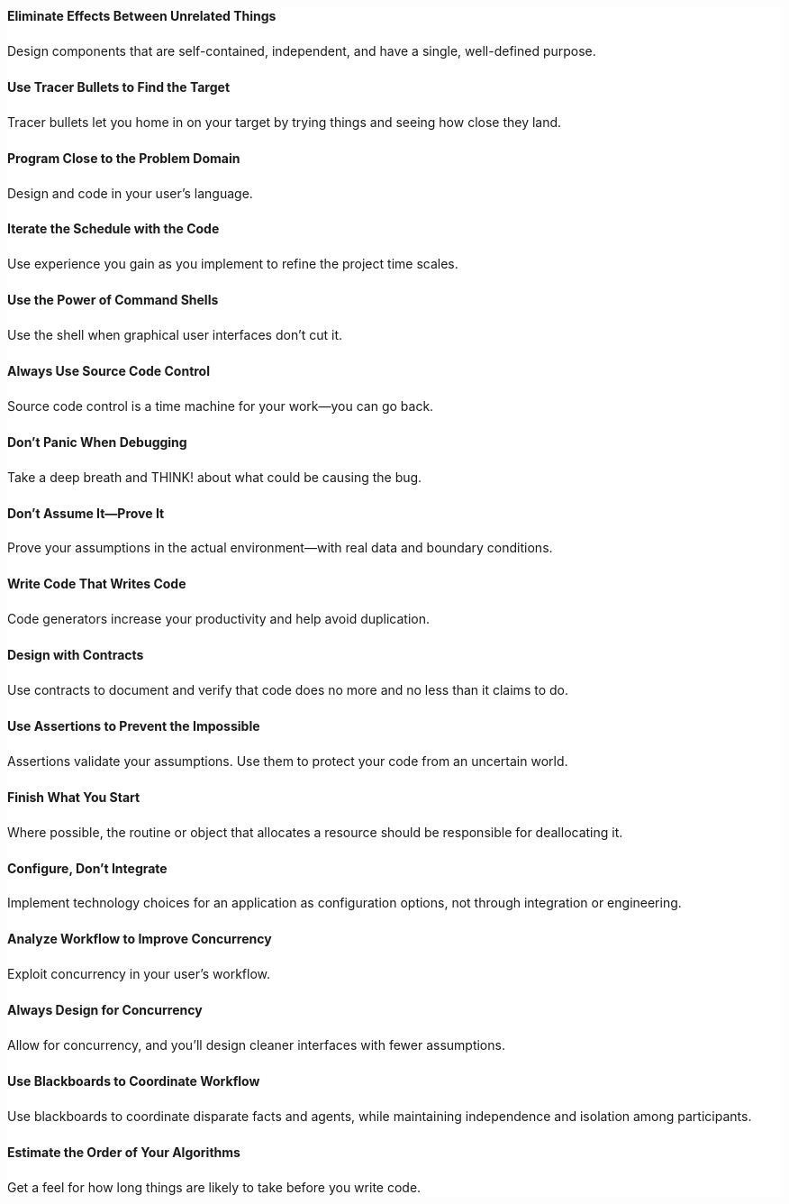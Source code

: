 #### Eliminate Effects Between Unrelated Things
Design components that are self-contained, independent, and have a single, well-defined purpose.

#### Use Tracer Bullets to Find the Target
Tracer bullets let you home in on your target by trying things and seeing how close they land.

#### Program Close to the Problem Domain
Design and code in your user’s language.

#### Iterate the Schedule with the Code
Use experience you gain as you implement to refine the project time scales.

#### Use the Power of Command Shells
Use the shell when graphical user interfaces don’t cut it.

#### Always Use Source Code Control
Source code control is a time machine for your work—you can go back.

#### Don’t Panic When Debugging
Take a deep breath and THINK! about what could be causing the bug.

#### Don’t Assume It—Prove It
Prove your assumptions in the actual environment—with real data and boundary conditions.

#### Write Code That Writes Code
Code generators increase your productivity and help avoid duplication.

#### Design with Contracts
Use contracts to document and verify that code does no more and no less than it claims to do.

#### Use Assertions to Prevent the Impossible
Assertions validate your assumptions. Use them to protect your code from an uncertain world.

#### Finish What You Start
Where possible, the routine or object that allocates a resource should be responsible for deallocating it.

#### Configure, Don’t Integrate
Implement technology choices for an application as configuration options, not through integration or engineering.

#### Analyze Workflow to Improve Concurrency
Exploit concurrency in your user’s workflow.

#### Always Design for Concurrency
Allow for concurrency, and you’ll design cleaner interfaces with fewer assumptions.

#### Use Blackboards to Coordinate Workflow
Use blackboards to coordinate disparate facts and agents, while maintaining independence and isolation among participants.

#### Estimate the Order of Your Algorithms
Get a feel for how long things are likely to take before you write code.
